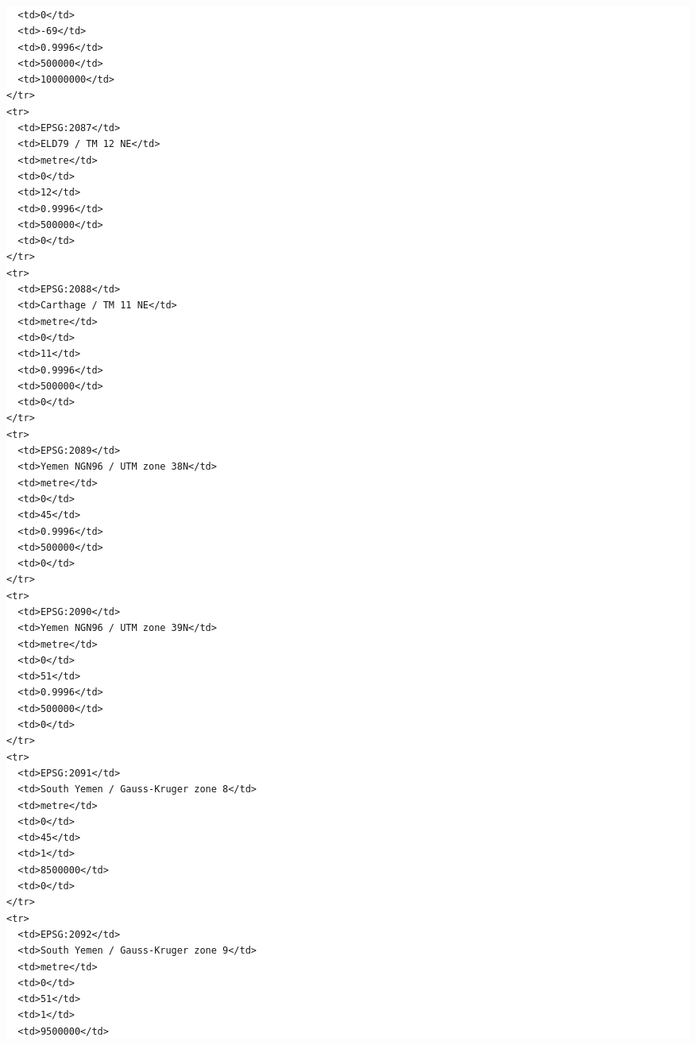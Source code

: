       <td>0</td>
      <td>-69</td>
      <td>0.9996</td>
      <td>500000</td>
      <td>10000000</td>
    </tr>
    <tr>
      <td>EPSG:2087</td>
      <td>ELD79 / TM 12 NE</td>
      <td>metre</td>
      <td>0</td>
      <td>12</td>
      <td>0.9996</td>
      <td>500000</td>
      <td>0</td>
    </tr>
    <tr>
      <td>EPSG:2088</td>
      <td>Carthage / TM 11 NE</td>
      <td>metre</td>
      <td>0</td>
      <td>11</td>
      <td>0.9996</td>
      <td>500000</td>
      <td>0</td>
    </tr>
    <tr>
      <td>EPSG:2089</td>
      <td>Yemen NGN96 / UTM zone 38N</td>
      <td>metre</td>
      <td>0</td>
      <td>45</td>
      <td>0.9996</td>
      <td>500000</td>
      <td>0</td>
    </tr>
    <tr>
      <td>EPSG:2090</td>
      <td>Yemen NGN96 / UTM zone 39N</td>
      <td>metre</td>
      <td>0</td>
      <td>51</td>
      <td>0.9996</td>
      <td>500000</td>
      <td>0</td>
    </tr>
    <tr>
      <td>EPSG:2091</td>
      <td>South Yemen / Gauss-Kruger zone 8</td>
      <td>metre</td>
      <td>0</td>
      <td>45</td>
      <td>1</td>
      <td>8500000</td>
      <td>0</td>
    </tr>
    <tr>
      <td>EPSG:2092</td>
      <td>South Yemen / Gauss-Kruger zone 9</td>
      <td>metre</td>
      <td>0</td>
      <td>51</td>
      <td>1</td>
      <td>9500000</td>
